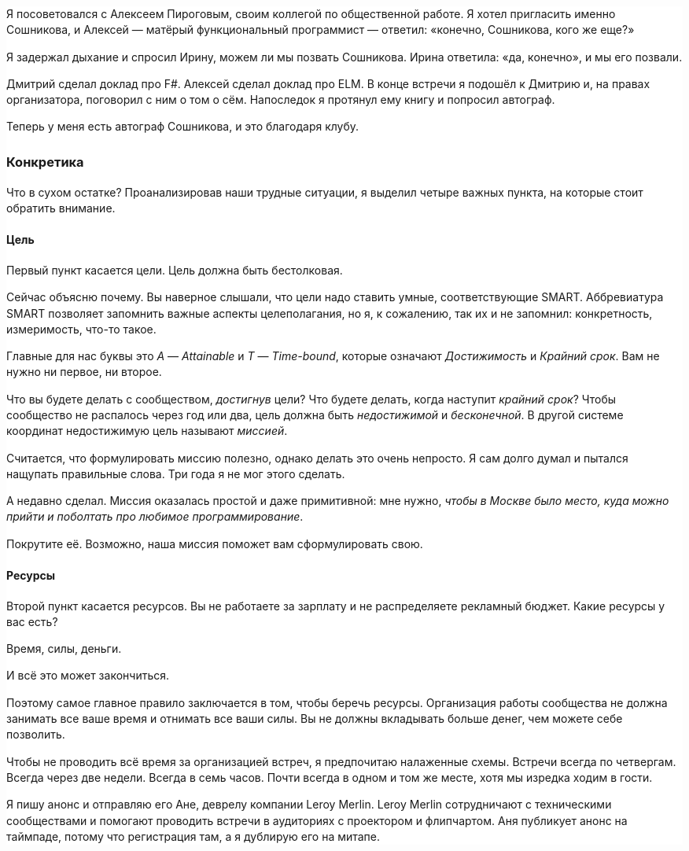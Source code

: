 Я посоветовался с Алексеем Пироговым, своим коллегой по общественной работе. Я хотел пригласить именно Сошникова, и Алексей&nbsp;&mdash; матёрый функциональный программист&nbsp;&mdash; ответил: &laquo;конечно, Сошникова, кого же еще?&raquo;

Я задержал дыхание и спросил Ирину, можем ли мы позвать Сошникова. Ирина ответила: &laquo;да, конечно&raquo;, и мы его позвали.

Дмитрий сделал доклад про F#. Алексей сделал доклад про ELM. В конце встречи я подошёл к Дмитрию и, на правах организатора, поговорил с ним о том о сём. Напоследок я протянул ему книгу и попросил автограф.

Теперь у меня есть автограф Сошникова, и это благодаря клубу.

### Конкретика

Что в сухом остатке? Проанализировав наши трудные ситуации, я выделил четыре важных пункта, на которые стоит обратить внимание.

#### Цель

Первый пункт касается цели. Цель должна быть бестолковая.

Сейчас объясню почему. Вы наверное слышали, что цели надо ставить умные, соответствующие SMART. Аббревиатура SMART позволяет запомнить важные аспекты целеполагания, но я, к сожалению, так их и не запомнил: конкретность, измеримость, что-то такое.

Главные для нас буквы это *A*&nbsp;&mdash; *Attainable* и *T*&nbsp;&mdash; *Time-bound*, которые означают *Достижимость* и *Крайний срок*. Вам не нужно ни первое, ни второе.

Что вы будете делать с сообществом, *достигнув* цели? Что будете делать, когда наступит *крайний срок*? Чтобы сообщество не распалось через год или два, цель должна быть *недостижимой* и *бесконечной*. В другой системе координат недостижимую цель называют *миссией*.

Считается, что формулировать миссию полезно, однако делать это очень непросто. Я сам долго думал и пытался нащупать правильные слова. Три года я не мог этого сделать.

А недавно сделал. Миссия оказалась простой и даже примитивной: мне нужно, *чтобы в Москве было место, куда можно прийти и поболтать про любимое программирование*.

Покрутите её. Возможно, наша миссия поможет вам сформулировать свою.

#### Ресурсы

Второй пункт касается ресурсов. Вы не работаете за зарплату и не распределяете рекламный бюджет. Какие ресурсы у вас есть?

Время, силы, деньги.

И всё это может закончиться.

Поэтому самое главное правило заключается в том, чтобы беречь ресурсы. Организация работы сообщества не должна занимать все ваше время и отнимать все ваши силы. Вы не должны вкладывать больше денег, чем можете себе позволить.

Чтобы не проводить всё время за организацией встреч, я предпочитаю налаженные схемы. Встречи всегда по четвергам. Всегда через две недели. Всегда в семь часов. Почти всегда в одном и том же месте, хотя мы изредка ходим в гости.

Я пишу анонс и отправляю его Ане, деврелу компании Leroy Merlin. Leroy Merlin сотрудничают с техническими сообществами и помогают проводить встречи в аудиториях с проектором и флипчартом. Аня публикует анонс на таймпаде, потому что регистрация там, а я дублирую его на митапе.
